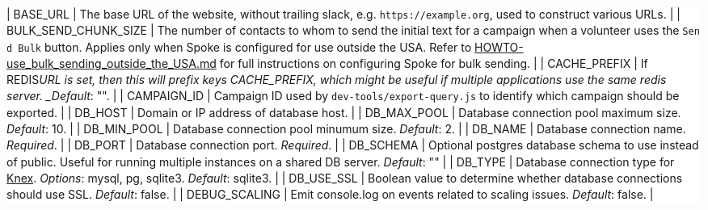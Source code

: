 | BASE_URL                                         | The base URL of the website, without trailing slack, e.g. `https://example.org`, used to construct various URLs.                                                                                                                                                                                                                                                                                                     |
| BULK_SEND_CHUNK_SIZE                             | The number of contacts to whom to send the initial text for a campaign when a volunteer uses the `Send Bulk` button. Applies only when Spoke is configured for use outside the USA. Refer to [HOWTO-use_bulk_sending_outside_the_USA.md](HOWTO-use_bulk_sending_outside_the_USA.md) for full instructions on configuring Spoke for bulk sending.                                                                     |
| CACHE_PREFIX                                     | If REDIS*URL is set, then this will prefix keys CACHE_PREFIX, which might be useful if multiple applications use the same redis server. \_Default*: "".                                                                                                                                                                                                                                                              |
| CAMPAIGN_ID                                      | Campaign ID used by `dev-tools/export-query.js` to identify which campaign should be exported.                                                                                                                                                                                                                                                                                                                       |
| DB_HOST                                          | Domain or IP address of database host.                                                                                                                                                                                                                                                                                                                                                                               |
| DB_MAX_POOL                                      | Database connection pool maximum size. _Default_: 10.                                                                                                                                                                                                                                                                                                                                                                |
| DB_MIN_POOL                                      | Database connection pool minumum size. _Default_: 2.                                                                                                                                                                                                                                                                                                                                                                 |
| DB_NAME                                          | Database connection name. _Required_.                                                                                                                                                                                                                                                                                                                                                                                |
| DB_PORT                                          | Database connection port. _Required_.                                                                                                                                                                                                                                                                                                                                                                                |
| DB_SCHEMA                                        | Optional postgres database schema to use instead of public. Useful for running multiple instances on a shared DB server. _Default_: ""                                                                                                                                                                                                                                                                               |
| DB_TYPE                                          | Database connection type for [Knex](http://knexjs.org/#Installation-client). _Options_: mysql, pg, sqlite3. _Default_: sqlite3.                                                                                                                                                                                                                                                                                      |
| DB_USE_SSL                                       | Boolean value to determine whether database connections should use SSL. _Default_: false.                                                                                                                                                                                                                                                                                                                            |
| DEBUG_SCALING                                    | Emit console.log on events related to scaling issues. _Default_: false.                                                                                                                                                                                                                                                                                                                                              |